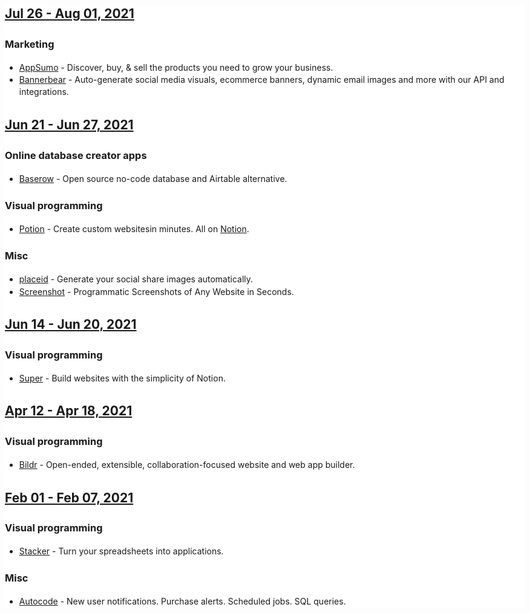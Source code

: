 ## [Jul 26 - Aug 01, 2021](/content/2021/30/README.md)

### Marketing

*   [AppSumo](https://appsumo.com/) - Discover, buy, & sell the products you need to grow your business.
*   [Bannerbear](https://www.bannerbear.com/) - Auto-generate social media visuals, ecommerce banners, dynamic email images and more with our API and integrations.

## [Jun 21 - Jun 27, 2021](/content/2021/25/README.md)

### Online database creator apps

*   [Baserow](https://baserow.io/) - Open source no-code database and Airtable alternative.

### Visual programming

*   [Potion](https://www.potion.so/) - Create custom websitesin minutes. All on [Notion](https://www.notion.so/).

### Misc

*   [placeid](https://placid.app/) - Generate your social share images automatically.
*   [Screenshot](https://www.screenshotapi.net/) - Programmatic Screenshots of Any Website in Seconds.

## [Jun 14 - Jun 20, 2021](/content/2021/24/README.md)

### Visual programming

*   [Super](https://super.so) - Build websites with the simplicity of Notion.

## [Apr 12 - Apr 18, 2021](/content/2021/15/README.md)

### Visual programming

*   [Bildr](https://www.bildr.com) - Open-ended, extensible, collaboration-focused website and web app builder.

## [Feb 01 - Feb 07, 2021](/content/2021/5/README.md)

### Visual programming

*   [Stacker](https://stacker.app) - Turn your spreadsheets into applications.

### Misc

*   [Autocode](https://autocode.com) - New user notifications. Purchase alerts. Scheduled jobs. SQL queries.
